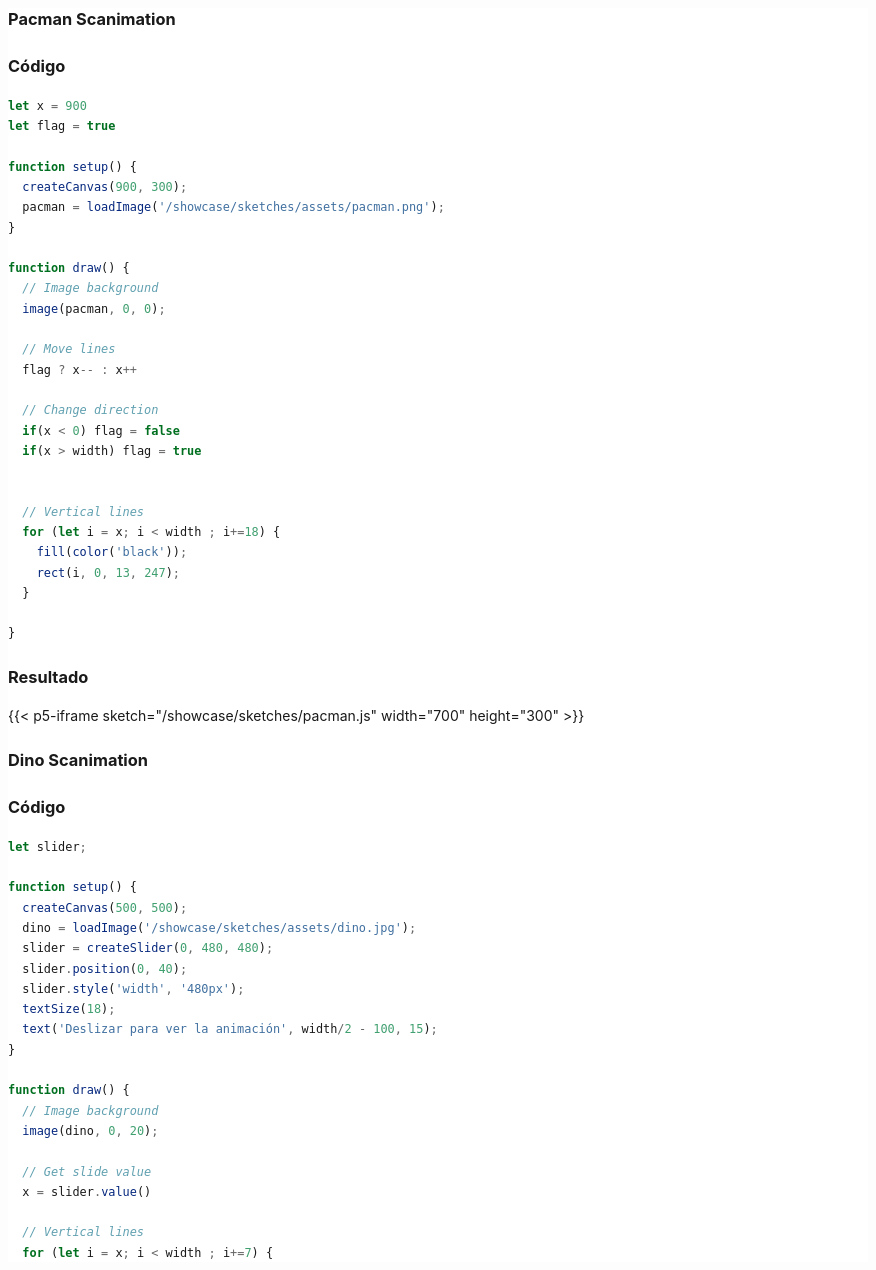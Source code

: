 ### Pacman Scanimation

### Código

```js
let x = 900
let flag = true

function setup() {
  createCanvas(900, 300);
  pacman = loadImage('/showcase/sketches/assets/pacman.png');
}

function draw() {
  // Image background
  image(pacman, 0, 0);
  
  // Move lines
  flag ? x-- : x++
  
  // Change direction
  if(x < 0) flag = false
  if(x > width) flag = true
  
  
  // Vertical lines
  for (let i = x; i < width ; i+=18) {
    fill(color('black'));
    rect(i, 0, 13, 247);
  } 
 
}
```
### Resultado

{{< p5-iframe sketch="/showcase/sketches/pacman.js" width="700" height="300" >}}

### Dino Scanimation

### Código


```js
let slider;

function setup() {
  createCanvas(500, 500);
  dino = loadImage('/showcase/sketches/assets/dino.jpg');
  slider = createSlider(0, 480, 480);
  slider.position(0, 40);
  slider.style('width', '480px');
  textSize(18);
  text('Deslizar para ver la animación', width/2 - 100, 15);
}

function draw() {
  // Image background
  image(dino, 0, 20);
  
  // Get slide value
  x = slider.value()
  
  // Vertical lines
  for (let i = x; i < width ; i+=7) {
```